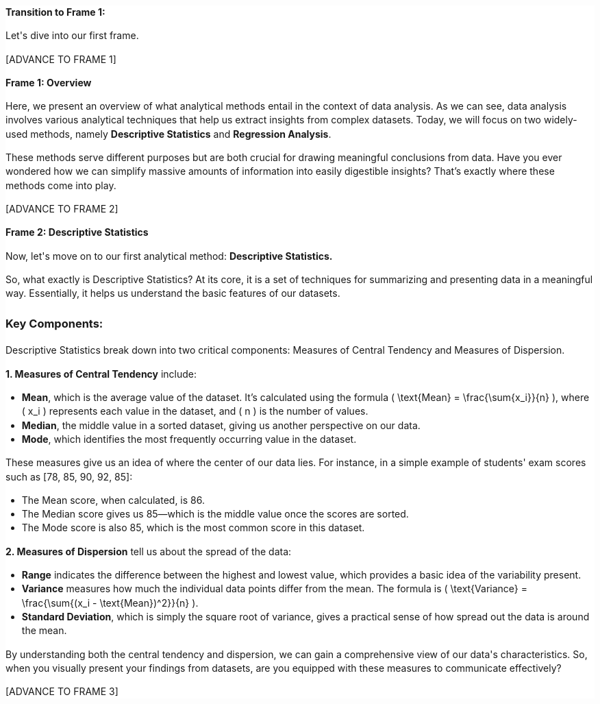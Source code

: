 **Transition to Frame 1:**

Let's dive into our first frame. 

[ADVANCE TO FRAME 1]

**Frame 1: Overview**

Here, we present an overview of what analytical methods entail in the context of data analysis. As we can see, data analysis involves various analytical techniques that help us extract insights from complex datasets. Today, we will focus on two widely-used methods, namely **Descriptive Statistics** and **Regression Analysis**. 

These methods serve different purposes but are both crucial for drawing meaningful conclusions from data. Have you ever wondered how we can simplify massive amounts of information into easily digestible insights? That’s exactly where these methods come into play.

[ADVANCE TO FRAME 2]

**Frame 2: Descriptive Statistics**

Now, let's move on to our first analytical method: **Descriptive Statistics.** 

So, what exactly is Descriptive Statistics? At its core, it is a set of techniques for summarizing and presenting data in a meaningful way. Essentially, it helps us understand the basic features of our datasets. 

### Key Components:

Descriptive Statistics break down into two critical components: Measures of Central Tendency and Measures of Dispersion.

**1. Measures of Central Tendency** include:
- **Mean**, which is the average value of the dataset. It’s calculated using the formula \( \text{Mean} = \frac{\sum{x_i}}{n} \), where \( x_i \) represents each value in the dataset, and \( n \) is the number of values. 
- **Median**, the middle value in a sorted dataset, giving us another perspective on our data.
- **Mode**, which identifies the most frequently occurring value in the dataset.

These measures give us an idea of where the center of our data lies. For instance, in a simple example of students' exam scores such as [78, 85, 90, 92, 85]:
- The Mean score, when calculated, is 86.
- The Median score gives us 85—which is the middle value once the scores are sorted.
- The Mode score is also 85, which is the most common score in this dataset.

**2. Measures of Dispersion** tell us about the spread of the data:
- **Range** indicates the difference between the highest and lowest value, which provides a basic idea of the variability present.
- **Variance** measures how much the individual data points differ from the mean. The formula is \( \text{Variance} = \frac{\sum{(x_i - \text{Mean})^2}}{n} \).
- **Standard Deviation**, which is simply the square root of variance, gives a practical sense of how spread out the data is around the mean.

By understanding both the central tendency and dispersion, we can gain a comprehensive view of our data's characteristics. So, when you visually present your findings from datasets, are you equipped with these measures to communicate effectively?

[ADVANCE TO FRAME 3]
